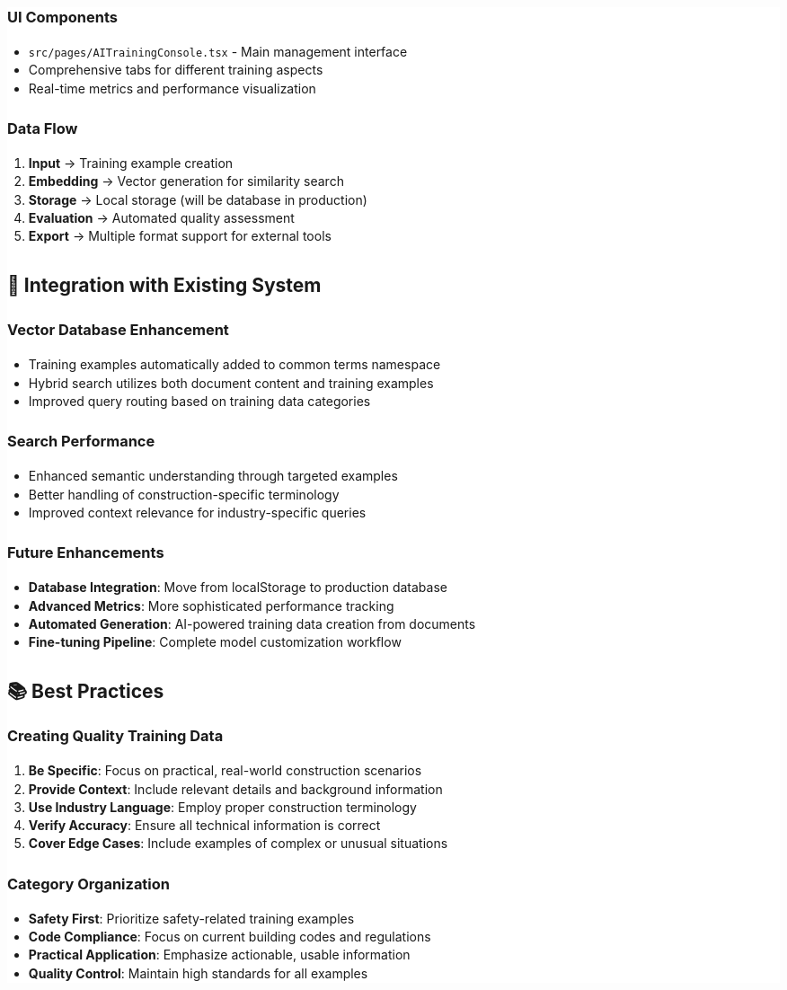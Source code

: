 ### **UI Components**

- `src/pages/AITrainingConsole.tsx` - Main management interface
- Comprehensive tabs for different training aspects
- Real-time metrics and performance visualization

### **Data Flow**

1. **Input** → Training example creation
2. **Embedding** → Vector generation for similarity search
3. **Storage** → Local storage (will be database in production)
4. **Evaluation** → Automated quality assessment
5. **Export** → Multiple format support for external tools

## 🔄 **Integration with Existing System**

### **Vector Database Enhancement**

- Training examples automatically added to common terms namespace
- Hybrid search utilizes both document content and training examples
- Improved query routing based on training data categories

### **Search Performance**

- Enhanced semantic understanding through targeted examples
- Better handling of construction-specific terminology
- Improved context relevance for industry-specific queries

### **Future Enhancements**

- **Database Integration**: Move from localStorage to production database
- **Advanced Metrics**: More sophisticated performance tracking
- **Automated Generation**: AI-powered training data creation from documents
- **Fine-tuning Pipeline**: Complete model customization workflow

## 📚 **Best Practices**

### **Creating Quality Training Data**

1. **Be Specific**: Focus on practical, real-world construction scenarios
2. **Provide Context**: Include relevant details and background information
3. **Use Industry Language**: Employ proper construction terminology
4. **Verify Accuracy**: Ensure all technical information is correct
5. **Cover Edge Cases**: Include examples of complex or unusual situations

### **Category Organization**

- **Safety First**: Prioritize safety-related training examples
- **Code Compliance**: Focus on current building codes and regulations
- **Practical Application**: Emphasize actionable, usable information
- **Quality Control**: Maintain high standards for all examples
